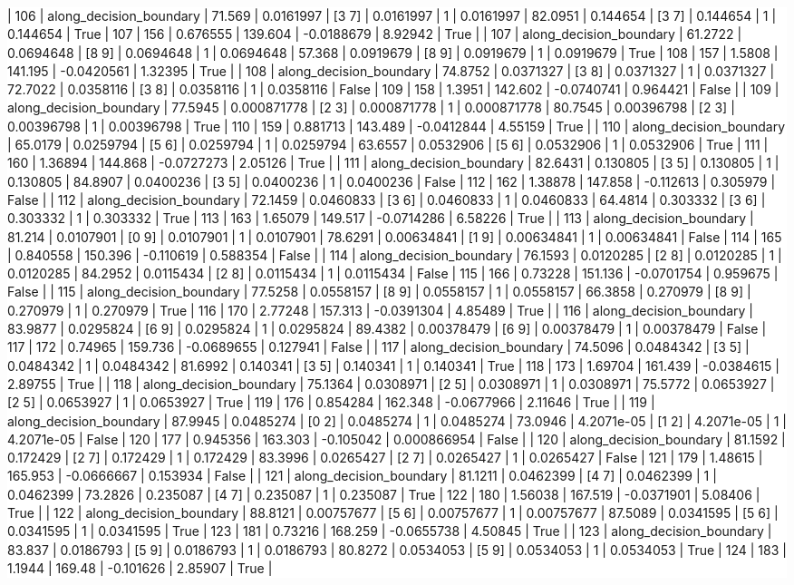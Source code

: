 | 106 | along_decision_boundary |     71.569  | 0.0161997   | [3 7]    |   0.0161997   |      1 | 0.0161997   |      82.0951 | 0.144654    | [3 7]     |    0.144654    |       1 | 0.144654    | True      |    107 |             156 |                0.676555 |              139.604   | -0.0188679  |    8.92942     | True            |
| 107 | along_decision_boundary |     61.2722 | 0.0694648   | [8 9]    |   0.0694648   |      1 | 0.0694648   |      57.368  | 0.0919679   | [8 9]     |    0.0919679   |       1 | 0.0919679   | True      |    108 |             157 |                1.5808   |              141.195   | -0.0420561  |    1.32395     | True            |
| 108 | along_decision_boundary |     74.8752 | 0.0371327   | [3 8]    |   0.0371327   |      1 | 0.0371327   |      72.7022 | 0.0358116   | [3 8]     |    0.0358116   |       1 | 0.0358116   | False     |    109 |             158 |                1.3951   |              142.602   | -0.0740741  |    0.964421    | False           |
| 109 | along_decision_boundary |     77.5945 | 0.000871778 | [2 3]    |   0.000871778 |      1 | 0.000871778 |      80.7545 | 0.00396798  | [2 3]     |    0.00396798  |       1 | 0.00396798  | True      |    110 |             159 |                0.881713 |              143.489   | -0.0412844  |    4.55159     | True            |
| 110 | along_decision_boundary |     65.0179 | 0.0259794   | [5 6]    |   0.0259794   |      1 | 0.0259794   |      63.6557 | 0.0532906   | [5 6]     |    0.0532906   |       1 | 0.0532906   | True      |    111 |             160 |                1.36894  |              144.868   | -0.0727273  |    2.05126     | True            |
| 111 | along_decision_boundary |     82.6431 | 0.130805    | [3 5]    |   0.130805    |      1 | 0.130805    |      84.8907 | 0.0400236   | [3 5]     |    0.0400236   |       1 | 0.0400236   | False     |    112 |             162 |                1.38878  |              147.858   | -0.112613   |    0.305979    | False           |
| 112 | along_decision_boundary |     72.1459 | 0.0460833   | [3 6]    |   0.0460833   |      1 | 0.0460833   |      64.4814 | 0.303332    | [3 6]     |    0.303332    |       1 | 0.303332    | True      |    113 |             163 |                1.65079  |              149.517   | -0.0714286  |    6.58226     | True            |
| 113 | along_decision_boundary |     81.214  | 0.0107901   | [0 9]    |   0.0107901   |      1 | 0.0107901   |      78.6291 | 0.00634841  | [1 9]     |    0.00634841  |       1 | 0.00634841  | False     |    114 |             165 |                0.840558 |              150.396   | -0.110619   |    0.588354    | False           |
| 114 | along_decision_boundary |     76.1593 | 0.0120285   | [2 8]    |   0.0120285   |      1 | 0.0120285   |      84.2952 | 0.0115434   | [2 8]     |    0.0115434   |       1 | 0.0115434   | False     |    115 |             166 |                0.73228  |              151.136   | -0.0701754  |    0.959675    | False           |
| 115 | along_decision_boundary |     77.5258 | 0.0558157   | [8 9]    |   0.0558157   |      1 | 0.0558157   |      66.3858 | 0.270979    | [8 9]     |    0.270979    |       1 | 0.270979    | True      |    116 |             170 |                2.77248  |              157.313   | -0.0391304  |    4.85489     | True            |
| 116 | along_decision_boundary |     83.9877 | 0.0295824   | [6 9]    |   0.0295824   |      1 | 0.0295824   |      89.4382 | 0.00378479  | [6 9]     |    0.00378479  |       1 | 0.00378479  | False     |    117 |             172 |                0.74965  |              159.736   | -0.0689655  |    0.127941    | False           |
| 117 | along_decision_boundary |     74.5096 | 0.0484342   | [3 5]    |   0.0484342   |      1 | 0.0484342   |      81.6992 | 0.140341    | [3 5]     |    0.140341    |       1 | 0.140341    | True      |    118 |             173 |                1.69704  |              161.439   | -0.0384615  |    2.89755     | True            |
| 118 | along_decision_boundary |     75.1364 | 0.0308971   | [2 5]    |   0.0308971   |      1 | 0.0308971   |      75.5772 | 0.0653927   | [2 5]     |    0.0653927   |       1 | 0.0653927   | True      |    119 |             176 |                0.854284 |              162.348   | -0.0677966  |    2.11646     | True            |
| 119 | along_decision_boundary |     87.9945 | 0.0485274   | [0 2]    |   0.0485274   |      1 | 0.0485274   |      73.0946 | 4.2071e-05  | [1 2]     |    4.2071e-05  |       1 | 4.2071e-05  | False     |    120 |             177 |                0.945356 |              163.303   | -0.105042   |    0.000866954 | False           |
| 120 | along_decision_boundary |     81.1592 | 0.172429    | [2 7]    |   0.172429    |      1 | 0.172429    |      83.3996 | 0.0265427   | [2 7]     |    0.0265427   |       1 | 0.0265427   | False     |    121 |             179 |                1.48615  |              165.953   | -0.0666667  |    0.153934    | False           |
| 121 | along_decision_boundary |     81.1211 | 0.0462399   | [4 7]    |   0.0462399   |      1 | 0.0462399   |      73.2826 | 0.235087    | [4 7]     |    0.235087    |       1 | 0.235087    | True      |    122 |             180 |                1.56038  |              167.519   | -0.0371901  |    5.08406     | True            |
| 122 | along_decision_boundary |     88.8121 | 0.00757677  | [5 6]    |   0.00757677  |      1 | 0.00757677  |      87.5089 | 0.0341595   | [5 6]     |    0.0341595   |       1 | 0.0341595   | True      |    123 |             181 |                0.73216  |              168.259   | -0.0655738  |    4.50845     | True            |
| 123 | along_decision_boundary |     83.837  | 0.0186793   | [5 9]    |   0.0186793   |      1 | 0.0186793   |      80.8272 | 0.0534053   | [5 9]     |    0.0534053   |       1 | 0.0534053   | True      |    124 |             183 |                1.1944   |              169.48    | -0.101626   |    2.85907     | True            |